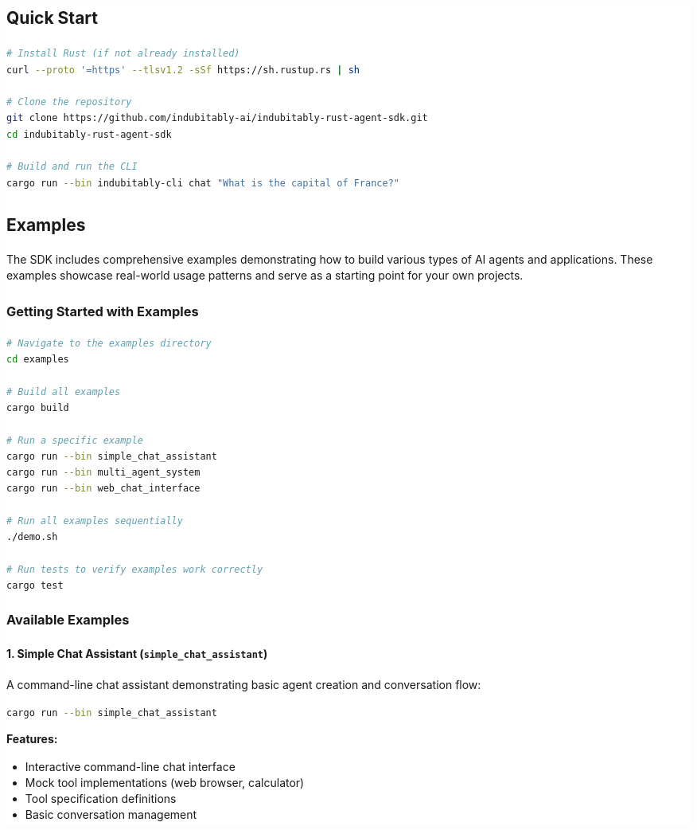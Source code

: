 ## Quick Start

```bash
# Install Rust (if not already installed)
curl --proto '=https' --tlsv1.2 -sSf https://sh.rustup.rs | sh

# Clone the repository
git clone https://github.com/indubitably-ai/indubitably-rust-agent-sdk.git
cd indubitably-rust-agent-sdk

# Build and run the CLI
cargo run --bin indubitably-cli chat "What is the capital of France?"
```

## Examples

The SDK includes comprehensive examples demonstrating how to build various types of AI agents and applications. These examples showcase real-world usage patterns and serve as a starting point for your own projects.

### Getting Started with Examples

```bash
# Navigate to the examples directory
cd examples

# Build all examples
cargo build

# Run a specific example
cargo run --bin simple_chat_assistant
cargo run --bin multi_agent_system
cargo run --bin web_chat_interface

# Run all examples sequentially
./demo.sh

# Run tests to verify examples work correctly
cargo test
```

### Available Examples

#### 1. Simple Chat Assistant (`simple_chat_assistant`)

A command-line chat assistant demonstrating basic agent creation and conversation flow:

```bash
cargo run --bin simple_chat_assistant
```

**Features:**
- Interactive command-line chat interface
- Mock tool implementations (web browser, calculator)
- Tool specification definitions
- Basic conversation management
